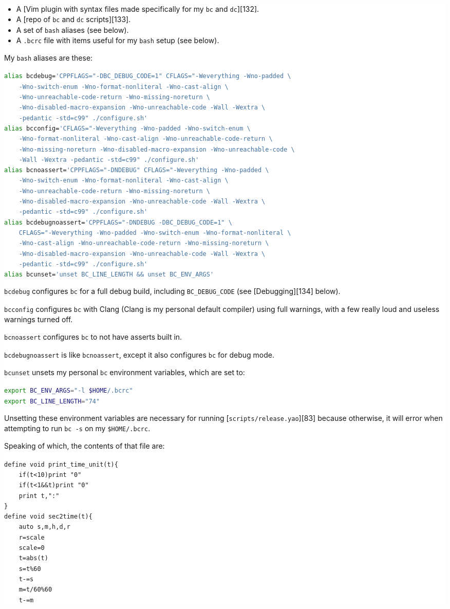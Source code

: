* A [Vim plugin with syntax files made specifically for my `bc` and `dc`][132].
* A [repo of `bc` and `dc` scripts][133].
* A set of `bash` aliases (see below).
* A `.bcrc` file with items useful for my `bash` setup (see below).

My `bash` aliases are these:

```sh
alias bcdebug='CPPFLAGS="-DBC_DEBUG_CODE=1" CFLAGS="-Weverything -Wno-padded \
    -Wno-switch-enum -Wno-format-nonliteral -Wno-cast-align \
    -Wno-unreachable-code-return -Wno-missing-noreturn \
    -Wno-disabled-macro-expansion -Wno-unreachable-code -Wall -Wextra \
    -pedantic -std=c99" ./configure.sh'
alias bcconfig='CFLAGS="-Weverything -Wno-padded -Wno-switch-enum \
    -Wno-format-nonliteral -Wno-cast-align -Wno-unreachable-code-return \
    -Wno-missing-noreturn -Wno-disabled-macro-expansion -Wno-unreachable-code \
    -Wall -Wextra -pedantic -std=c99" ./configure.sh'
alias bcnoassert='CPPFLAGS="-DNDEBUG" CFLAGS="-Weverything -Wno-padded \
    -Wno-switch-enum -Wno-format-nonliteral -Wno-cast-align \
    -Wno-unreachable-code-return -Wno-missing-noreturn \
    -Wno-disabled-macro-expansion -Wno-unreachable-code -Wall -Wextra \
    -pedantic -std=c99" ./configure.sh'
alias bcdebugnoassert='CPPFLAGS="-DNDEBUG -DBC_DEBUG_CODE=1" \
    CFLAGS="-Weverything -Wno-padded -Wno-switch-enum -Wno-format-nonliteral \
    -Wno-cast-align -Wno-unreachable-code-return -Wno-missing-noreturn \
    -Wno-disabled-macro-expansion -Wno-unreachable-code -Wall -Wextra \
    -pedantic -std=c99" ./configure.sh'
alias bcunset='unset BC_LINE_LENGTH && unset BC_ENV_ARGS'
```

`bcdebug` configures `bc` for a full debug build, including `BC_DEBUG_CODE` (see
[Debugging][134] below).

`bcconfig` configures `bc` with Clang (Clang is my personal default compiler)
using full warnings, with a few really loud and useless warnings turned off.

`bcnoassert` configures `bc` to not have asserts built in.

`bcdebugnoassert` is like `bcnoassert`, except it also configures `bc` for debug
mode.

`bcunset` unsets my personal `bc` environment variables, which are set to:

```sh
export BC_ENV_ARGS="-l $HOME/.bcrc"
export BC_LINE_LENGTH="74"
```

Unsetting these environment variables are necessary for running
[`scripts/release.yao`][83] because otherwise, it will error when attempting to
run `bc -s` on my `$HOME/.bcrc`.

Speaking of which, the contents of that file are:

```bc
define void print_time_unit(t){
	if(t<10)print "0"
	if(t<1&&t)print "0"
	print t,":"
}
define void sec2time(t){
	auto s,m,h,d,r
	r=scale
	scale=0
	t=abs(t)
	s=t%60
	t-=s
	m=t/60%60
	t-=m
```